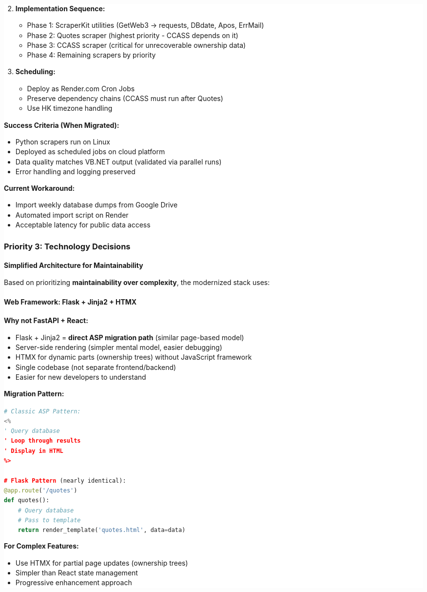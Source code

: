 2. **Implementation Sequence:**
   - Phase 1: ScraperKit utilities (GetWeb3 → requests, DBdate, Apos, ErrMail)
   - Phase 2: Quotes scraper (highest priority - CCASS depends on it)
   - Phase 3: CCASS scraper (critical for unrecoverable ownership data)
   - Phase 4: Remaining scrapers by priority

3. **Scheduling:**
   - Deploy as Render.com Cron Jobs
   - Preserve dependency chains (CCASS must run after Quotes)
   - Use HK timezone handling

**Success Criteria (When Migrated):**
- Python scrapers run on Linux
- Deployed as scheduled jobs on cloud platform
- Data quality matches VB.NET output (validated via parallel runs)
- Error handling and logging preserved

**Current Workaround:**
- Import weekly database dumps from Google Drive
- Automated import script on Render
- Acceptable latency for public data access

### Priority 3: Technology Decisions

**Simplified Architecture for Maintainability**

Based on prioritizing **maintainability over complexity**, the modernized stack uses:

#### Web Framework: Flask + Jinja2 + HTMX
**Why not FastAPI + React:**
- Flask + Jinja2 = **direct ASP migration path** (similar page-based model)
- Server-side rendering (simpler mental model, easier debugging)
- HTMX for dynamic parts (ownership trees) without JavaScript framework
- Single codebase (not separate frontend/backend)
- Easier for new developers to understand

**Migration Pattern:**
```python
# Classic ASP Pattern:
<%
' Query database
' Loop through results
' Display in HTML
%>

# Flask Pattern (nearly identical):
@app.route('/quotes')
def quotes():
    # Query database
    # Pass to template
    return render_template('quotes.html', data=data)
```

**For Complex Features:**
- Use HTMX for partial page updates (ownership trees)
- Simpler than React state management
- Progressive enhancement approach
